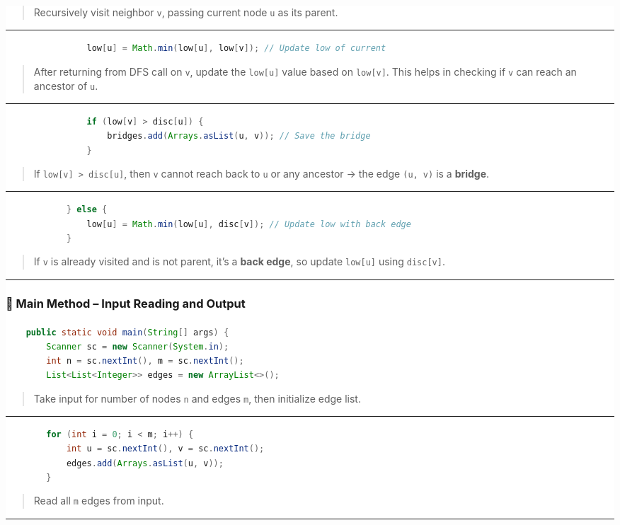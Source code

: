 > Recursively visit neighbor `v`, passing current node `u` as its parent.

---

```java
                low[u] = Math.min(low[u], low[v]); // Update low of current
```

> After returning from DFS call on `v`, update the `low[u]` value based on `low[v]`.
> This helps in checking if `v` can reach an ancestor of `u`.

---

```java
                if (low[v] > disc[u]) {
                    bridges.add(Arrays.asList(u, v)); // Save the bridge
                }
```

> If `low[v] > disc[u]`, then `v` cannot reach back to `u` or any ancestor → the edge `(u, v)` is a **bridge**.

---

```java
            } else {
                low[u] = Math.min(low[u], disc[v]); // Update low with back edge
            }
```

> If `v` is already visited and is not parent, it’s a **back edge**, so update `low[u]` using `disc[v]`.

---

### 🧪 Main Method – Input Reading and Output

```java
    public static void main(String[] args) {
        Scanner sc = new Scanner(System.in);
        int n = sc.nextInt(), m = sc.nextInt();
        List<List<Integer>> edges = new ArrayList<>();
```

> Take input for number of nodes `n` and edges `m`, then initialize edge list.

---

```java
        for (int i = 0; i < m; i++) {
            int u = sc.nextInt(), v = sc.nextInt();
            edges.add(Arrays.asList(u, v));
        }
```

> Read all `m` edges from input.

---
